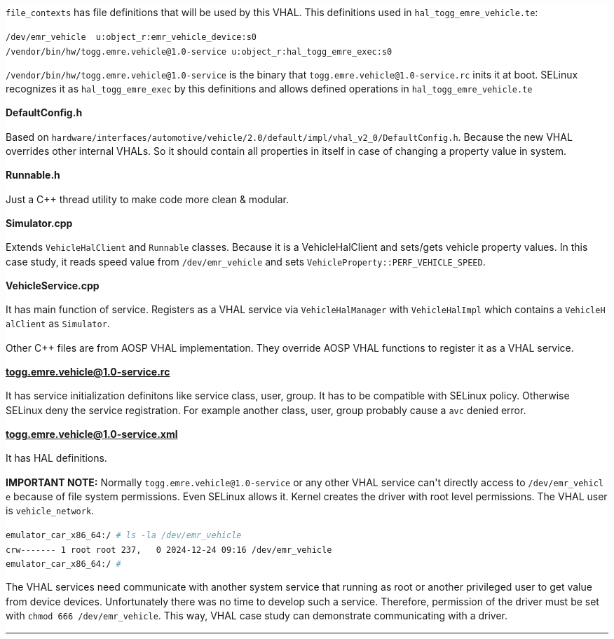 `file_contexts` has file definitions that will be used by this VHAL. This definitions used in `hal_togg_emre_vehicle.te`:

```bash
/dev/emr_vehicle  u:object_r:emr_vehicle_device:s0
/vendor/bin/hw/togg.emre.vehicle@1.0-service u:object_r:hal_togg_emre_exec:s0
```

`/vendor/bin/hw/togg.emre.vehicle@1.0-service` is the binary that `togg.emre.vehicle@1.0-service.rc` inits it at boot. SELinux recognizes it as `hal_togg_emre_exec` by this definitions and allows defined operations in `hal_togg_emre_vehicle.te`

**DefaultConfig.h**

Based on `hardware/interfaces/automotive/vehicle/2.0/default/impl/vhal_v2_0/DefaultConfig.h`.
Because the new VHAL overrides other internal VHALs. So it should contain all properties in itself in case of changing a property value in system.

**Runnable.h**

Just a C++ thread utility to make code more clean & modular.

**Simulator.cpp**

Extends `VehicleHalClient` and `Runnable` classes. Because it is a VehicleHalClient and sets/gets vehicle property values. In this case study, it reads speed value from `/dev/emr_vehicle` and sets `VehicleProperty::PERF_VEHICLE_SPEED`.

**VehicleService.cpp**

It has main function of service. Registers as a VHAL service via `VehicleHalManager` with `VehicleHalImpl` which contains a `VehicleHalClient` as `Simulator`.

Other C++ files are from AOSP VHAL implementation. They override AOSP VHAL functions to register it as a VHAL service.

**togg.emre.vehicle@1.0-service.rc**

It has service initialization definitons like service class, user, group. It has to be compatible with SELinux policy. Otherwise SELinux deny the service registration. For example another class, user, group probably cause a `avc` denied error.

**togg.emre.vehicle@1.0-service.xml**

It has HAL definitions.

**IMPORTANT NOTE:** Normally `togg.emre.vehicle@1.0-service` or any other VHAL service can't directly access to `/dev/emr_vehicle` because of file system permissions. Even SELinux allows it. Kernel creates the driver with root level permissions. The VHAL user is `vehicle_network`.

```bash
emulator_car_x86_64:/ # ls -la /dev/emr_vehicle
crw------- 1 root root 237,   0 2024-12-24 09:16 /dev/emr_vehicle
emulator_car_x86_64:/ #
```
The VHAL services need communicate with another system service that running as root or another privileged user to get value from device devices. Unfortunately there was no time to develop such a service. Therefore, permission of the driver must be set with `chmod 666 /dev/emr_vehicle`.
This way, VHAL case study can demonstrate communicating with a driver.
______________________________________
